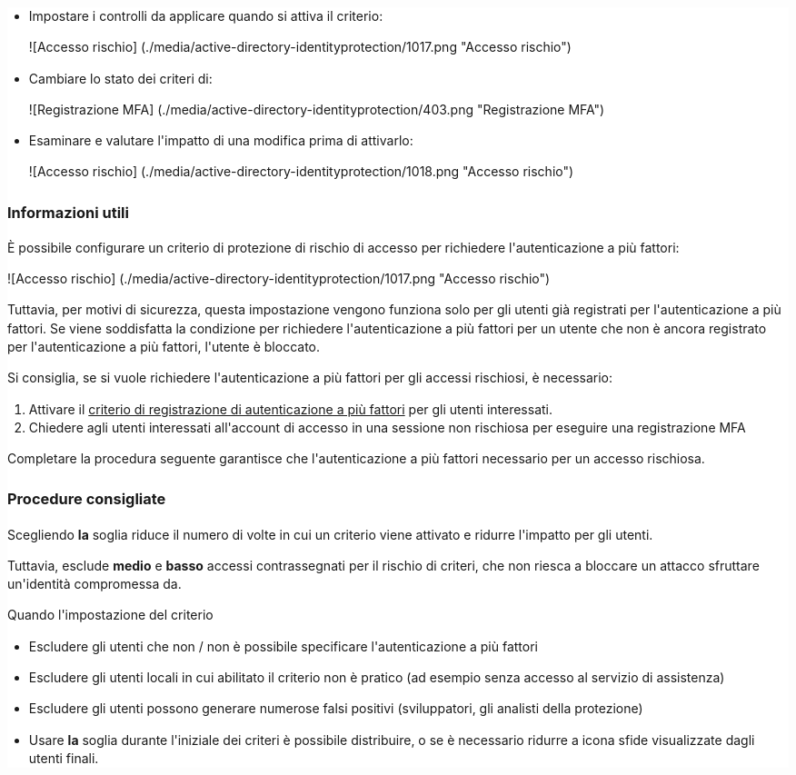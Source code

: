 
- Impostare i controlli da applicare quando si attiva il criterio:  

    ![Accesso rischio] (./media/active-directory-identityprotection/1017.png "Accesso rischio")
    

- Cambiare lo stato dei criteri di:

    ![Registrazione MFA] (./media/active-directory-identityprotection/403.png "Registrazione MFA")

- Esaminare e valutare l'impatto di una modifica prima di attivarlo: 

    ![Accesso rischio] (./media/active-directory-identityprotection/1018.png "Accesso rischio")


### <a name="what-you-need-to-know"></a>Informazioni utili

È possibile configurare un criterio di protezione di rischio di accesso per richiedere l'autenticazione a più fattori:

![Accesso rischio] (./media/active-directory-identityprotection/1017.png "Accesso rischio")

Tuttavia, per motivi di sicurezza, questa impostazione vengono funziona solo per gli utenti già registrati per l'autenticazione a più fattori. Se viene soddisfatta la condizione per richiedere l'autenticazione a più fattori per un utente che non è ancora registrato per l'autenticazione a più fattori, l'utente è bloccato. 

Si consiglia, se si vuole richiedere l'autenticazione a più fattori per gli accessi rischiosi, è necessario:

1. Attivare il [criterio di registrazione di autenticazione a più fattori](#multi-factor-authentication-registration-policy) per gli utenti interessati.
2. Chiedere agli utenti interessati all'account di accesso in una sessione non rischiosa per eseguire una registrazione MFA

Completare la procedura seguente garantisce che l'autenticazione a più fattori necessario per un accesso rischiosa. 


### <a name="best-practices"></a>Procedure consigliate

 
Scegliendo **la** soglia riduce il numero di volte in cui un criterio viene attivato e ridurre l'impatto per gli utenti.  
 
Tuttavia, esclude **medio** e **basso** accessi contrassegnati per il rischio di criteri, che non riesca a bloccare un attacco sfruttare un'identità compromessa da. 

Quando l'impostazione del criterio 

- Escludere gli utenti che non / non è possibile specificare l'autenticazione a più fattori

- Escludere gli utenti locali in cui abilitato il criterio non è pratico (ad esempio senza accesso al servizio di assistenza)

- Escludere gli utenti possono generare numerose falsi positivi (sviluppatori, gli analisti della protezione)

- Usare **la** soglia durante l'iniziale dei criteri è possibile distribuire, o se è necessario ridurre a icona sfide visualizzate dagli utenti finali.
